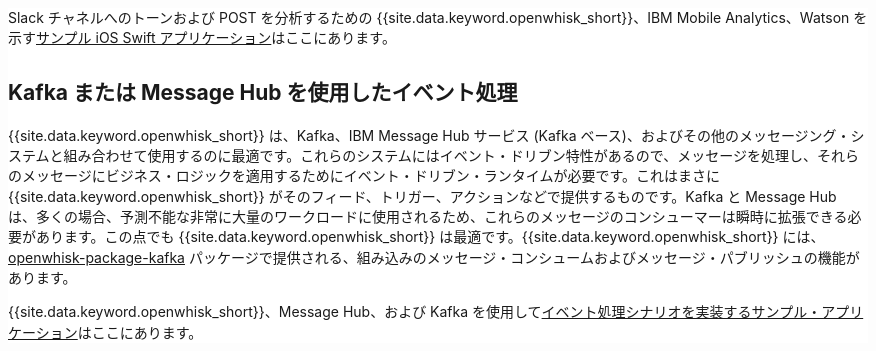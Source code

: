 Slack チャネルへのトーンおよび POST を分析するための {{site.data.keyword.openwhisk_short}}、IBM Mobile Analytics、Watson を示す[サンプル iOS Swift アプリケーション](https://github.com/gconan/BluemixMobileServicesDemoApp)はここにあります。

## Kafka または Message Hub を使用したイベント処理 

{{site.data.keyword.openwhisk_short}} は、Kafka、IBM Message Hub サービス (Kafka ベース)、およびその他のメッセージング・システムと組み合わせて使用するのに最適です。これらのシステムにはイベント・ドリブン特性があるので、メッセージを処理し、それらのメッセージにビジネス・ロジックを適用するためにイベント・ドリブン・ランタイムが必要です。これはまさに {{site.data.keyword.openwhisk_short}} がそのフィード、トリガー、アクションなどで提供するものです。Kafka と Message Hub は、多くの場合、予測不能な非常に大量のワークロードに使用されるため、これらのメッセージのコンシューマーは瞬時に拡張できる必要があります。この点でも {{site.data.keyword.openwhisk_short}} は最適です。{{site.data.keyword.openwhisk_short}} には、[openwhisk-package-kafka](https://github.com/openwhisk/openwhisk-package-kafka) パッケージで提供される、組み込みのメッセージ・コンシュームおよびメッセージ・パブリッシュの機能があります。

{{site.data.keyword.openwhisk_short}}、Message Hub、および Kafka を使用して[イベント処理シナリオを実装するサンプル・アプリケーション](https://github.com/IBM/openwhisk-data-processing-message-hub)はここにあります。
